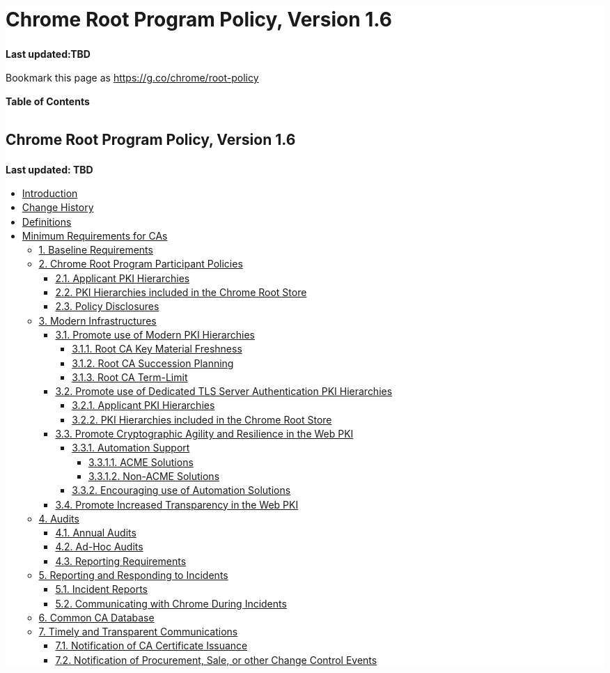 # Chrome Root Program Policy, Version 1.6

**Last updated:TBD**

Bookmark this page as https://g.co/chrome/root-policy

**Table of Contents**

## Chrome Root Program Policy, Version 1.6

**Last updated: TBD**

- [Introduction](#introduction)
- [Change History](#change-history)
- [Definitions](#definitions)
- [Minimum Requirements for CAs](#minimum-requirements-for-cas)
  - [1. Baseline Requirements](#1-baseline-requirements)
  - [2. Chrome Root Program Participant Policies](#2-chrome-root-program-participant-policies)
    - [2.1. Applicant PKI Hierarchies](#21-applicant-pki-hierarchies)
    - [2.2. PKI Hierarchies included in the Chrome Root Store](#22-pki-hierarchies-included-in-the-chrome-root-store)
    - [2.3. Policy Disclosures](#23-policy-disclosures)
  - [3. Modern Infrastructures](#3-modern-infrastructures)
    - [3.1. Promote use of Modern PKI Hierarchies](#31-promote-use-of-modern-pki-hierarchies)
      - [3.1.1. Root CA Key Material Freshness](#311-root-ca-key-material-freshness)
      - [3.1.2. Root CA Succession Planning](#312-root-ca-succession-planning)
      - [3.1.3. Root CA Term-Limit](#313-root-ca-term-limit)
    - [3.2. Promote use of Dedicated TLS Server Authentication PKI Hierarchies](#32-promote-use-of-dedicated-tls-server-authentication-pki-hierarchies)
      - [3.2.1. Applicant PKI Hierarchies](#321-applicant-pki-hierarchies)
      - [3.2.2. PKI Hierarchies included in the Chrome Root Store](#322-pki-hierarchies-included-in-the-chrome-root-store)
    - [3.3. Promote Cryptographic Agility and Resilience in the Web PKI](#33-promote-cryptographic-agility-and-resilience-in-the-web-pki)
      - [3.3.1. Automation Support](#331-automation-support)
        - [3.3.1.1. ACME Solutions](#3311-acme-solutions)
        - [3.3.1.2. Non-ACME Solutions](#3312-non-acme-solutions)
      - [3.3.2. Encouraging use of Automation Solutions](#332-encouraging-use-of-automation-solutions)
    - [3.4. Promote Increased Transparency in the Web PKI](#34-promote-increased-transparency-in-the-web-pki)
  - [4. Audits](#4-audits)
    - [4.1. Annual Audits](#41-annual-audits)
    - [4.2. Ad-Hoc Audits](#42-ad-hoc-audits)
    - [4.3. Reporting Requirements](#43-reporting-requirements)
  - [5. Reporting and Responding to Incidents](#5-reporting-and-responding-to-incidents)
    - [5.1. Incident Reports](#51-incident-reports)
    - [5.2. Communicating with Chrome During Incidents](#52-communicating-with-chrome-during-incidents)
  - [6. Common CA Database](#6-common-ca-database)
  - [7. Timely and Transparent Communications](#7-timely-and-transparent-communications)
    - [7.1. Notification of CA Certificate Issuance](#71-notification-of-ca-certificate-issuance)
    - [7.2. Notification of Procurement, Sale, or other Change Control Events](#72-notification-of-procurement-sale-or-other-change-control-events)
